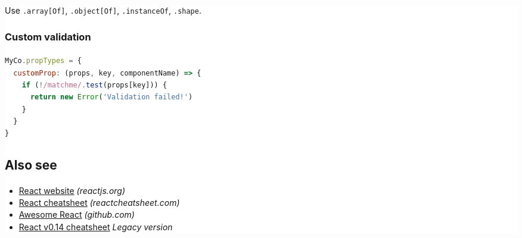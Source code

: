 Use `.array[Of]`, `.object[Of]`, `.instanceOf`, `.shape`.

### Custom validation

```jsx
MyCo.propTypes = {
  customProp: (props, key, componentName) => {
    if (!/matchme/.test(props[key])) {
      return new Error('Validation failed!')
    }
  }
}
```

## Also see

- [React website](https://reactjs.org) _(reactjs.org)_
- [React cheatsheet](https://reactcheatsheet.com/) _(reactcheatsheet.com)_
- [Awesome React](https://github.com/enaqx/awesome-react) _(github.com)_
- [React v0.14 cheatsheet](react@0.14) _Legacy version_
